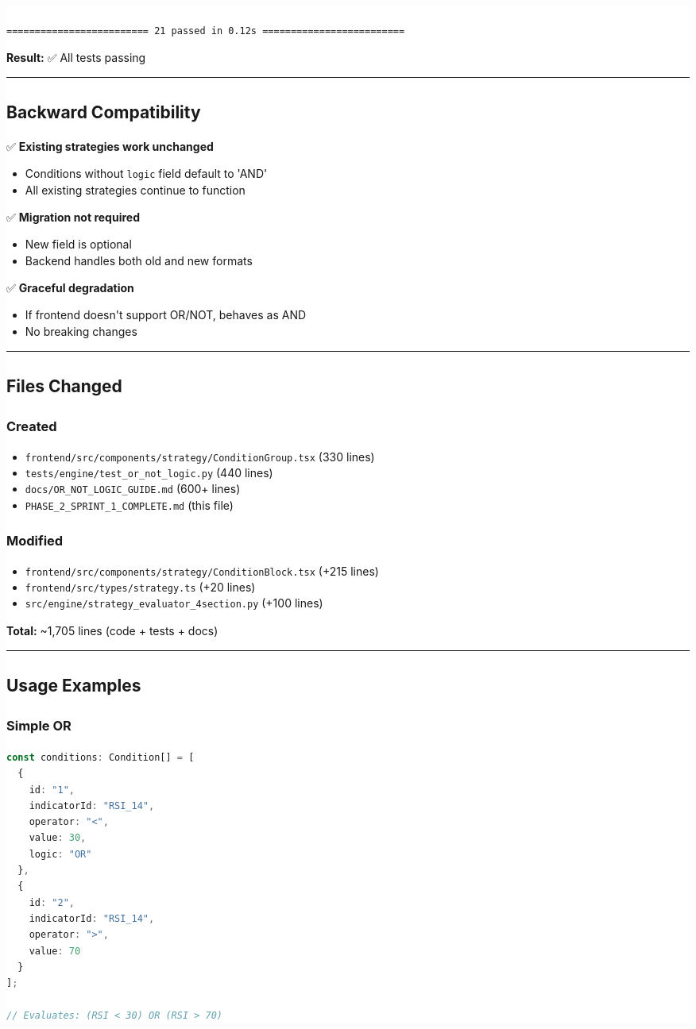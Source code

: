 ```bash

========================= 21 passed in 0.12s =========================
```

**Result:** ✅ All tests passing

---

## Backward Compatibility

✅ **Existing strategies work unchanged**
- Conditions without `logic` field default to 'AND'
- All existing strategies continue to function

✅ **Migration not required**
- New field is optional
- Backend handles both old and new formats

✅ **Graceful degradation**
- If frontend doesn't support OR/NOT, behaves as AND
- No breaking changes

---

## Files Changed

### Created
- `frontend/src/components/strategy/ConditionGroup.tsx` (330 lines)
- `tests/engine/test_or_not_logic.py` (440 lines)
- `docs/OR_NOT_LOGIC_GUIDE.md` (600+ lines)
- `PHASE_2_SPRINT_1_COMPLETE.md` (this file)

### Modified
- `frontend/src/components/strategy/ConditionBlock.tsx` (+215 lines)
- `frontend/src/types/strategy.ts` (+20 lines)
- `src/engine/strategy_evaluator_4section.py` (+100 lines)

**Total:** ~1,705 lines (code + tests + docs)

---

## Usage Examples

### Simple OR

```typescript
const conditions: Condition[] = [
  {
    id: "1",
    indicatorId: "RSI_14",
    operator: "<",
    value: 30,
    logic: "OR"
  },
  {
    id: "2",
    indicatorId: "RSI_14",
    operator: ">",
    value: 70
  }
];

// Evaluates: (RSI < 30) OR (RSI > 70)
```
